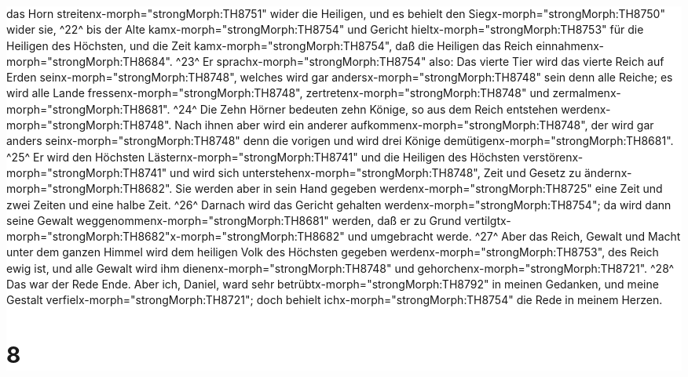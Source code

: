 das Horn streitenx-morph="strongMorph:TH8751" wider die Heiligen, und es behielt den Siegx-morph="strongMorph:TH8750" wider sie, ^22^ bis der Alte kamx-morph="strongMorph:TH8754" und Gericht hieltx-morph="strongMorph:TH8753" für die Heiligen des Höchsten, und die Zeit kamx-morph="strongMorph:TH8754", daß die Heiligen das Reich einnahmenx-morph="strongMorph:TH8684". ^23^ Er sprachx-morph="strongMorph:TH8754" also: Das vierte Tier wird das vierte Reich auf Erden seinx-morph="strongMorph:TH8748", welches wird gar andersx-morph="strongMorph:TH8748" sein denn alle Reiche; es wird alle Lande fressenx-morph="strongMorph:TH8748", zertretenx-morph="strongMorph:TH8748" und zermalmenx-morph="strongMorph:TH8681". ^24^ Die Zehn Hörner bedeuten zehn Könige, so aus dem Reich entstehen werdenx-morph="strongMorph:TH8748". Nach ihnen aber wird ein anderer aufkommenx-morph="strongMorph:TH8748", der wird gar anders seinx-morph="strongMorph:TH8748" denn die vorigen und wird drei Könige demütigenx-morph="strongMorph:TH8681". ^25^ Er wird den Höchsten Lästernx-morph="strongMorph:TH8741" und die Heiligen des Höchsten verstörenx-morph="strongMorph:TH8741" und wird sich unterstehenx-morph="strongMorph:TH8748", Zeit und Gesetz zu ändernx-morph="strongMorph:TH8682". Sie werden aber in sein Hand gegeben werdenx-morph="strongMorph:TH8725" eine Zeit und zwei Zeiten und eine halbe Zeit. ^26^ Darnach wird das Gericht gehalten werdenx-morph="strongMorph:TH8754"; da wird dann seine Gewalt weggenommenx-morph="strongMorph:TH8681" werden, daß er zu Grund vertilgtx-morph="strongMorph:TH8682"x-morph="strongMorph:TH8682" und umgebracht werde. ^27^ Aber das Reich, Gewalt und Macht unter dem ganzen Himmel wird dem heiligen Volk des Höchsten gegeben werdenx-morph="strongMorph:TH8753", des Reich ewig ist, und alle Gewalt wird ihm dienenx-morph="strongMorph:TH8748" und gehorchenx-morph="strongMorph:TH8721". ^28^ Das war der Rede Ende. Aber ich, Daniel, ward sehr betrübtx-morph="strongMorph:TH8792" in meinen Gedanken, und meine Gestalt verfielx-morph="strongMorph:TH8721"; doch behielt ichx-morph="strongMorph:TH8754" die Rede in meinem Herzen. 

# 8 